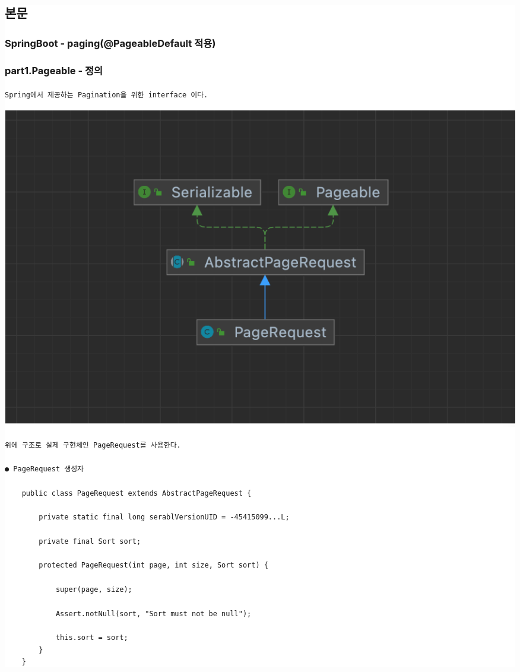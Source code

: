 ## 본문

### SpringBoot - paging(@PageableDefault 적용)

### part1.Pageable - 정의 
    Spring에서 제공하는 Pagination을 위한 interface 이다.

![pageable_structure](../img/pageable_structure.png)

    위에 구조로 실제 구현체인 PageRequest를 사용한다.

    ● PageRequest 생성자
        
        public class PageRequest extends AbstractPageRequest {

            private static final long serablVersionUID = -45415099...L;

            private final Sort sort;

            protected PageRequest(int page, int size, Sort sort) {

                super(page, size);

                Assert.notNull(sort, "Sort must not be null");

                this.sort = sort;
            }
        }

